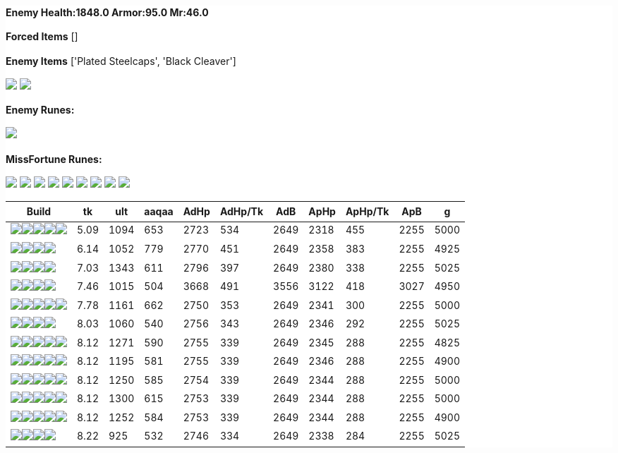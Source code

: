 **Enemy Health:1848.0 Armor:95.0 Mr:46.0**


**Forced Items** []








**Enemy Items** ['Plated Steelcaps', 'Black Cleaver']





![](/item/3047.png)
![](/item/3071.png)



**Enemy Runes:**





![](/StatMods/StatModsArmorIcon.png)



**MissFortune Runes:**


![](/Styles/Precision/PressTheAttack/PressTheAttack.png)
![](/Styles/Precision/Overheal.png)
![](/Styles/Precision/LegendAlacrity/LegendAlacrity.png)
![](/Styles/Precision/CutDown/CutDown.png)
![](/Styles/Sorcery/AbsoluteFocus/AbsoluteFocus.png)
![](/Styles/Sorcery/GatheringStorm/GatheringStorm.png)
![](/StatMods/StatModsAttackSpeedIcon.png)
![](/StatMods/StatModsAdaptiveForceIcon.png)
![](/StatMods/StatModsArmorIcon.png)





 Build |tk|ult|aaqaa|AdHp|AdHp/Tk|AdB|ApHp|ApHp/Tk|ApB|g
-|-|-|-|-|-|-|-|-|-|-
![](/item/6672.png)![](/item/1001.png)![](/item/1053.png)![](/item/1055.png)![](/item/1036.png)|5.09|1094|653|2723|534|2649|2318|455|2255|5000
![](/item/3153.png)![](/item/1001.png)![](/item/1055.png)![](/item/1037.png)|6.14|1052|779|2770|451|2649|2358|383|2255|4925
![](/item/3074.png)![](/item/1001.png)![](/item/1055.png)![](/item/1037.png)|7.03|1343|611|2796|397|2649|2380|338|2255|5025
![](/item/3161.png)![](/item/1001.png)![](/item/1053.png)![](/item/1055.png)|7.46|1015|504|3668|491|3556|3122|418|3027|4950
![](/item/3087.png)![](/item/1001.png)![](/item/1053.png)![](/item/1055.png)![](/item/1036.png)|7.78|1161|662|2750|353|2649|2341|300|2255|5000
![](/item/3046.png)![](/item/1053.png)![](/item/1055.png)![](/item/1037.png)|8.03|1060|540|2756|343|2649|2346|292|2255|5025
![](/item/3179.png)![](/item/1001.png)![](/item/1053.png)![](/item/1055.png)![](/item/1037.png)|8.12|1271|590|2755|339|2649|2345|288|2255|4825
![](/item/3508.png)![](/item/1001.png)![](/item/1053.png)![](/item/1055.png)![](/item/1036.png)|8.12|1195|581|2755|339|2649|2346|288|2255|4900
![](/item/6696.png)![](/item/1001.png)![](/item/1053.png)![](/item/1055.png)![](/item/1036.png)|8.12|1250|585|2754|339|2649|2344|288|2255|5000
![](/item/6676.png)![](/item/1001.png)![](/item/1053.png)![](/item/1055.png)![](/item/1036.png)|8.12|1300|615|2753|339|2649|2344|288|2255|5000
![](/item/3004.png)![](/item/1001.png)![](/item/1053.png)![](/item/1055.png)![](/item/1036.png)|8.12|1252|584|2753|339|2649|2344|288|2255|4900
![](/item/3085.png)![](/item/1053.png)![](/item/1055.png)![](/item/1037.png)|8.22|925|532|2746|334|2649|2338|284|2255|5025